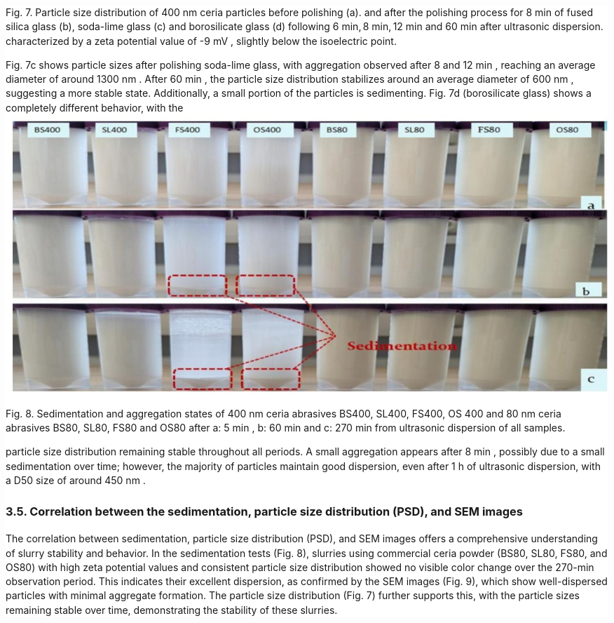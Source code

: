 Fig. 7. Particle size distribution of 400 nm ceria particles before polishing (a). and after the polishing process for 8 min of fused silica glass (b), soda-lime glass (c) and borosilicate glass (d) following $6 \mathrm{~min}, 8 \mathrm{~min}, 12 \mathrm{~min}$ and 60 min after ultrasonic dispersion.
characterized by a zeta potential value of -9 mV , slightly below the isoelectric point.

Fig. 7c shows particle sizes after polishing soda-lime glass, with aggregation observed after 8 and 12 min , reaching an average diameter of
around 1300 nm . After 60 min , the particle size distribution stabilizes around an average diameter of 600 nm , suggesting a more stable state. Additionally, a small portion of the particles is sedimenting. Fig. 7d (borosilicate glass) shows a completely different behavior, with the
![img-8.jpeg](images\img-8.jpeg)

Fig. 8. Sedimentation and aggregation states of 400 nm ceria abrasives BS400, SL400, FS400, OS 400 and 80 nm ceria abrasives BS80, SL80, FS80 and OS80 after a: 5 min , b: 60 min and c: 270 min from ultrasonic dispersion of all samples.

particle size distribution remaining stable throughout all periods. A small aggregation appears after 8 min , possibly due to a small sedimentation over time; however, the majority of particles maintain good dispersion, even after 1 h of ultrasonic dispersion, with a D50 size of around 450 nm .

### 3.5. Correlation between the sedimentation, particle size distribution (PSD), and SEM images

The correlation between sedimentation, particle size distribution (PSD), and SEM images offers a comprehensive understanding of slurry stability and behavior. In the sedimentation tests (Fig. 8), slurries using commercial ceria powder (BS80, SL80, FS80, and OS80) with high zeta potential values and consistent particle size distribution showed no visible color change over the 270-min observation period. This indicates their excellent dispersion, as confirmed by the SEM images (Fig. 9), which show well-dispersed particles with minimal aggregate formation. The particle size distribution (Fig. 7) further supports this, with the particle sizes remaining stable over time, demonstrating the stability of these slurries.
